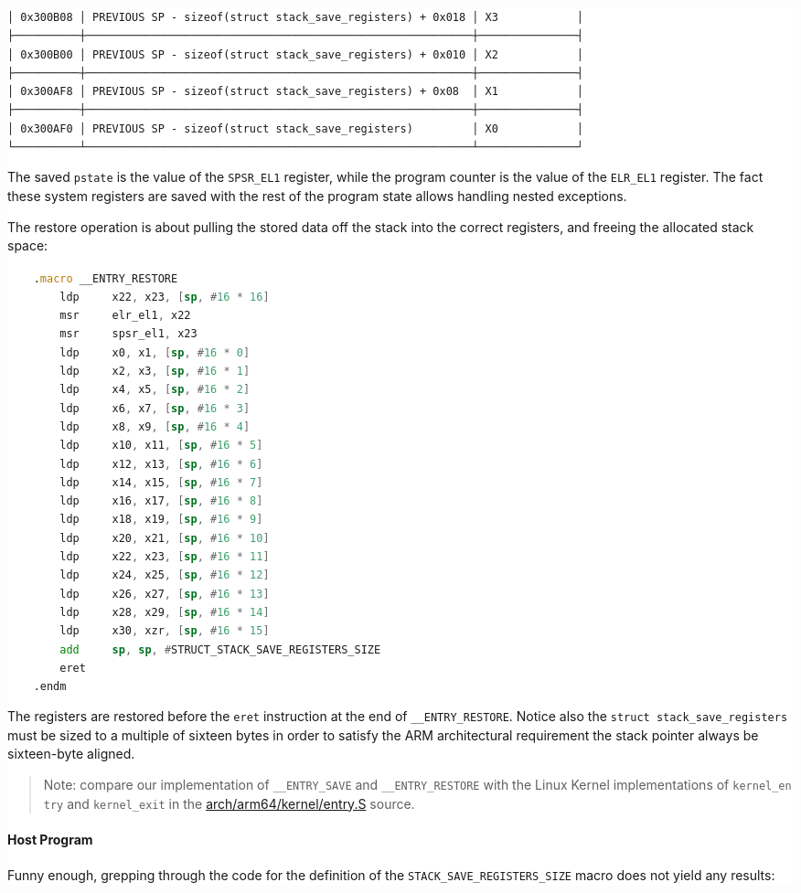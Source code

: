 ```
│ 0x300B08 │ PREVIOUS SP - sizeof(struct stack_save_registers) + 0x018 │ X3            │
├──────────┼───────────────────────────────────────────────────────────┼───────────────┤
│ 0x300B00 │ PREVIOUS SP - sizeof(struct stack_save_registers) + 0x010 │ X2            │
├──────────┼───────────────────────────────────────────────────────────┼───────────────┤
│ 0x300AF8 │ PREVIOUS SP - sizeof(struct stack_save_registers) + 0x08  │ X1            │
├──────────┼───────────────────────────────────────────────────────────┼───────────────┤
│ 0x300AF0 │ PREVIOUS SP - sizeof(struct stack_save_registers)         │ X0            │
└──────────┴───────────────────────────────────────────────────────────┴───────────────┘
```

The saved `pstate` is the value of the `SPSR_EL1` register, while the program counter is the value of the `ELR_EL1` register. The fact these system registers are saved with the rest of the program state allows handling nested exceptions.

The restore operation is about pulling the stored data off the stack into the correct registers, and freeing the allocated stack space:

```asm
    .macro __ENTRY_RESTORE
        ldp     x22, x23, [sp, #16 * 16]
        msr     elr_el1, x22
        msr     spsr_el1, x23
        ldp     x0, x1, [sp, #16 * 0]
        ldp     x2, x3, [sp, #16 * 1]
        ldp     x4, x5, [sp, #16 * 2]
        ldp     x6, x7, [sp, #16 * 3]
        ldp     x8, x9, [sp, #16 * 4]
        ldp     x10, x11, [sp, #16 * 5]
        ldp     x12, x13, [sp, #16 * 6]
        ldp     x14, x15, [sp, #16 * 7]
        ldp     x16, x17, [sp, #16 * 8]
        ldp     x18, x19, [sp, #16 * 9]
        ldp     x20, x21, [sp, #16 * 10]
        ldp     x22, x23, [sp, #16 * 11]
        ldp     x24, x25, [sp, #16 * 12]
        ldp     x26, x27, [sp, #16 * 13]
        ldp     x28, x29, [sp, #16 * 14]
        ldp     x30, xzr, [sp, #16 * 15]
        add     sp, sp, #STRUCT_STACK_SAVE_REGISTERS_SIZE
        eret
    .endm
```

The registers are restored before the `eret` instruction at the end of `__ENTRY_RESTORE`. Notice also the `struct stack_save_registers` must be sized to a multiple of sixteen bytes in order to satisfy the ARM architectural requirement the stack pointer always be sixteen-byte aligned.

> Note: compare our implementation of `__ENTRY_SAVE` and `__ENTRY_RESTORE` with the Linux Kernel implementations of `kernel_entry` and `kernel_exit` in the [arch/arm64/kernel/entry.S](https://github.com/torvalds/linux/blob/v4.20/arch/arm64/kernel/entry.S) source.

#### Host Program

Funny enough, grepping through the code for the definition of the `STACK_SAVE_REGISTERS_SIZE` macro does not yield any results:
